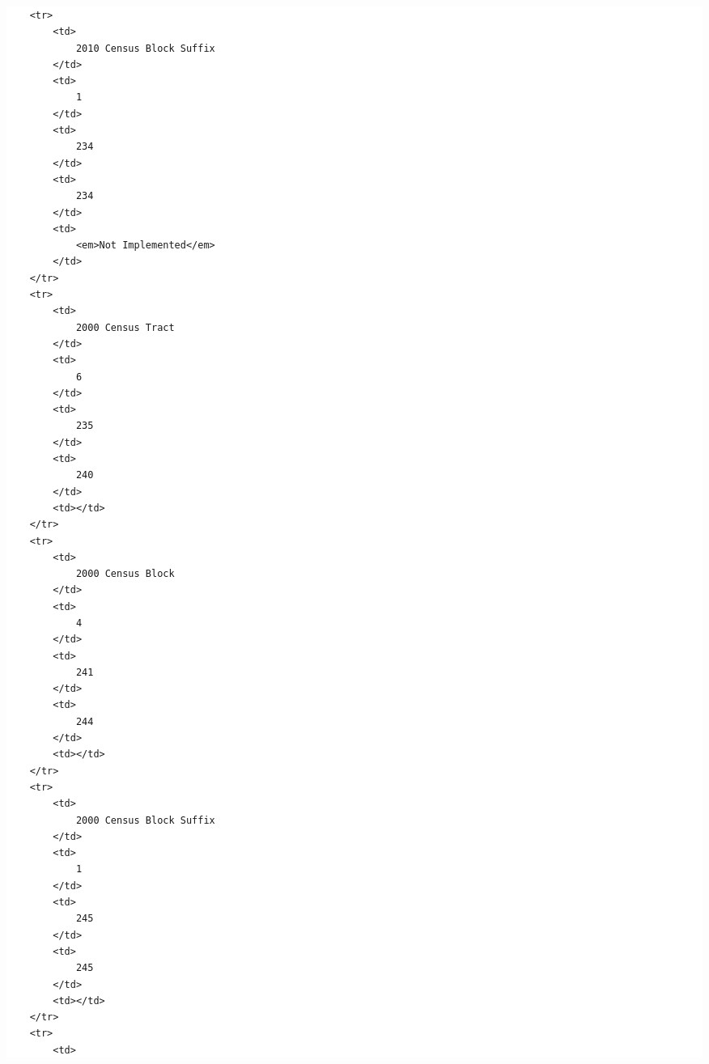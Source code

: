         <tr>
            <td>
                2010 Census Block Suffix
            </td>
            <td>
                1
            </td>
            <td>
                234
            </td>
            <td>
                234
            </td>
            <td>
                <em>Not Implemented</em>
            </td>
        </tr>
        <tr>
            <td>
                2000 Census Tract
            </td>
            <td>
                6
            </td>
            <td>
                235
            </td>
            <td>
                240
            </td>
            <td></td>
        </tr>
        <tr>
            <td>
                2000 Census Block
            </td>
            <td>
                4
            </td>
            <td>
                241
            </td>
            <td>
                244
            </td>
            <td></td>
        </tr>
        <tr>
            <td>
                2000 Census Block Suffix
            </td>
            <td>
                1
            </td>
            <td>
                245
            </td>
            <td>
                245
            </td>
            <td></td>
        </tr>
        <tr>
            <td>